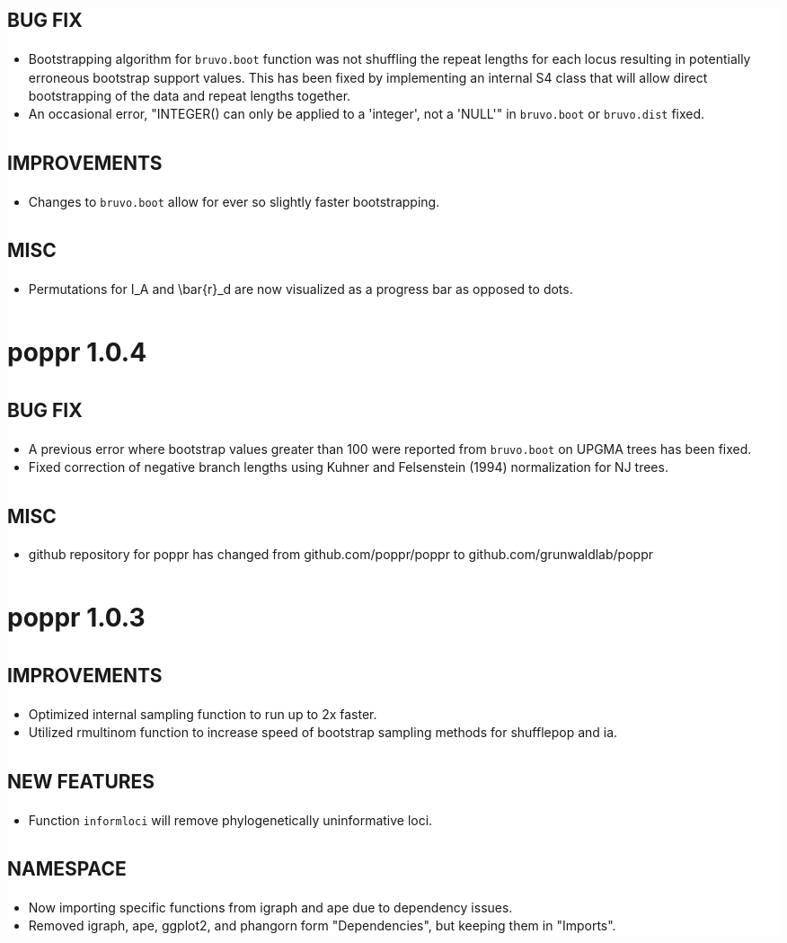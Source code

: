 BUG FIX
-----------

* Bootstrapping algorithm for `bruvo.boot` function was not shuffling the repeat
  lengths for each locus resulting in potentially erroneous bootstrap support
  values. This has been fixed by implementing an internal S4 class that will
  allow direct bootstrapping of the data and repeat lengths together.
* An occasional error, "INTEGER() can only be applied to a 'integer', not a
  'NULL'" in `bruvo.boot` or `bruvo.dist` fixed.

IMPROVEMENTS
-----------

* Changes to `bruvo.boot` allow for ever so slightly faster bootstrapping.

MISC
-----------

* Permutations for I_A and \bar{r}_d are now visualized as a progress bar as
  opposed to dots.

poppr 1.0.4
===========

BUG FIX
-----------

* A previous error where bootstrap values greater than 100 were reported from
  `bruvo.boot` on UPGMA trees has been fixed.
* Fixed correction of negative branch lengths using Kuhner and Felsenstein
  (1994) normalization for NJ trees.

MISC
-----------

* github repository for poppr has changed from github.com/poppr/poppr to
  github.com/grunwaldlab/poppr

poppr 1.0.3
===========

IMPROVEMENTS
-----------

* Optimized internal sampling function to run up to 2x faster.
* Utilized rmultinom function to increase speed of bootstrap sampling methods
  for shufflepop and ia.

NEW FEATURES
-----------

* Function `informloci` will remove phylogenetically uninformative loci.

NAMESPACE
-----------

* Now importing specific functions from igraph and ape due to dependency issues.
* Removed igraph, ape, ggplot2, and phangorn form "Dependencies", but keeping
  them in "Imports".
